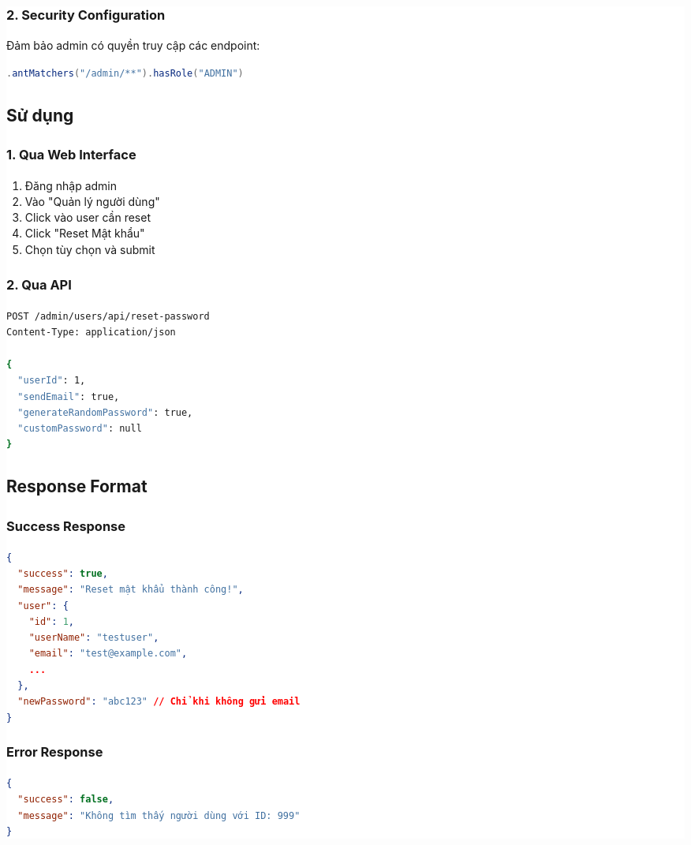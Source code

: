 ### 2. Security Configuration
Đảm bảo admin có quyền truy cập các endpoint:
```java
.antMatchers("/admin/**").hasRole("ADMIN")
```

## Sử dụng

### 1. Qua Web Interface
1. Đăng nhập admin
2. Vào "Quản lý người dùng"
3. Click vào user cần reset
4. Click "Reset Mật khẩu"
5. Chọn tùy chọn và submit

### 2. Qua API
```bash
POST /admin/users/api/reset-password
Content-Type: application/json

{
  "userId": 1,
  "sendEmail": true,
  "generateRandomPassword": true,
  "customPassword": null
}
```

## Response Format

### Success Response
```json
{
  "success": true,
  "message": "Reset mật khẩu thành công!",
  "user": {
    "id": 1,
    "userName": "testuser",
    "email": "test@example.com",
    ...
  },
  "newPassword": "abc123" // Chỉ khi không gửi email
}
```

### Error Response
```json
{
  "success": false,
  "message": "Không tìm thấy người dùng với ID: 999"
}
```
